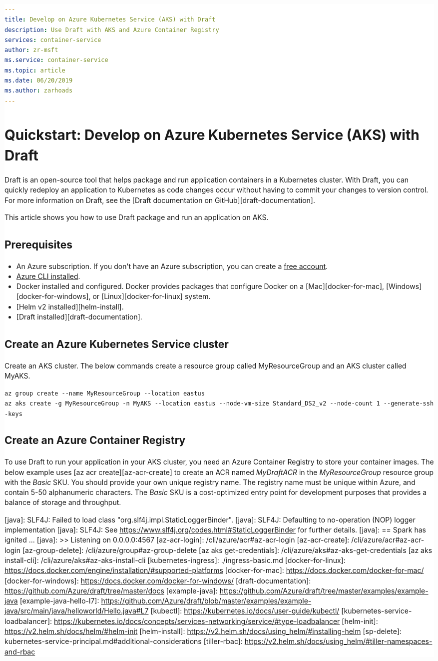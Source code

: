 ```yaml
---
title: Develop on Azure Kubernetes Service (AKS) with Draft
description: Use Draft with AKS and Azure Container Registry
services: container-service
author: zr-msft
ms.service: container-service
ms.topic: article
ms.date: 06/20/2019
ms.author: zarhoads
---
```


# Quickstart: Develop on Azure Kubernetes Service (AKS) with Draft

Draft is an open-source tool that helps package and run application containers in a Kubernetes cluster. With Draft, you can quickly redeploy an application to Kubernetes as code changes occur without having to commit your changes to version control. For more information on Draft, see the [Draft documentation on GitHub][draft-documentation].

This article shows you how to use Draft package and run an application on AKS.


## Prerequisites

* An Azure subscription. If you don't have an Azure subscription, you can create a [free account](https://azure.microsoft.com/free).
* [Azure CLI installed](/cli/azure/install-azure-cli?view=azure-cli-latest).
* Docker installed and configured. Docker provides packages that configure Docker on a [Mac][docker-for-mac], [Windows][docker-for-windows], or [Linux][docker-for-linux] system.
* [Helm v2 installed][helm-install].
* [Draft installed][draft-documentation].

## Create an Azure Kubernetes Service cluster

Create an AKS cluster. The below commands create a resource group called MyResourceGroup and an AKS cluster called MyAKS.

```azurecli
az group create --name MyResourceGroup --location eastus
az aks create -g MyResourceGroup -n MyAKS --location eastus --node-vm-size Standard_DS2_v2 --node-count 1 --generate-ssh-keys
```

## Create an Azure Container Registry
To use Draft to run your application in your AKS cluster, you need an Azure Container Registry to store your container images. The below example uses [az acr create][az-acr-create] to create an ACR named *MyDraftACR* in the *MyResourceGroup* resource group with the *Basic* SKU. You should provide your own unique registry name. The registry name must be unique within Azure, and contain 5-50 alphanumeric characters. The *Basic* SKU is a cost-optimized entry point for development purposes that provides a balance of storage and throughput.


[java]: SLF4J: Failed to load class "org.slf4j.impl.StaticLoggerBinder".
[java]: SLF4J: Defaulting to no-operation (NOP) logger implementation
[java]: SLF4J: See https://www.slf4j.org/codes.html#StaticLoggerBinder for further details.
[java]: == Spark has ignited ...
[java]: >> Listening on 0.0.0.0:4567
[az-acr-login]: /cli/azure/acr#az-acr-login
[az-acr-create]: /cli/azure/acr#az-acr-login
[az-group-delete]: /cli/azure/group#az-group-delete
[az aks get-credentials]: /cli/azure/aks#az-aks-get-credentials
[az aks install-cli]: /cli/azure/aks#az-aks-install-cli
[kubernetes-ingress]: ./ingress-basic.md
[docker-for-linux]: https://docs.docker.com/engine/installation/#supported-platforms
[docker-for-mac]: https://docs.docker.com/docker-for-mac/
[docker-for-windows]: https://docs.docker.com/docker-for-windows/
[draft-documentation]: https://github.com/Azure/draft/tree/master/docs
[example-java]: https://github.com/Azure/draft/tree/master/examples/example-java
[example-java-hello-l7]: https://github.com/Azure/draft/blob/master/examples/example-java/src/main/java/helloworld/Hello.java#L7
[kubectl]: https://kubernetes.io/docs/user-guide/kubectl/
[kubernetes-service-loadbalancer]: https://kubernetes.io/docs/concepts/services-networking/service/#type-loadbalancer
[helm-init]: https://v2.helm.sh/docs/helm/#helm-init
[helm-install]: https://v2.helm.sh/docs/using_helm/#installing-helm
[sp-delete]: kubernetes-service-principal.md#additional-considerations
[tiller-rbac]: https://v2.helm.sh/docs/using_helm/#tiller-namespaces-and-rbac